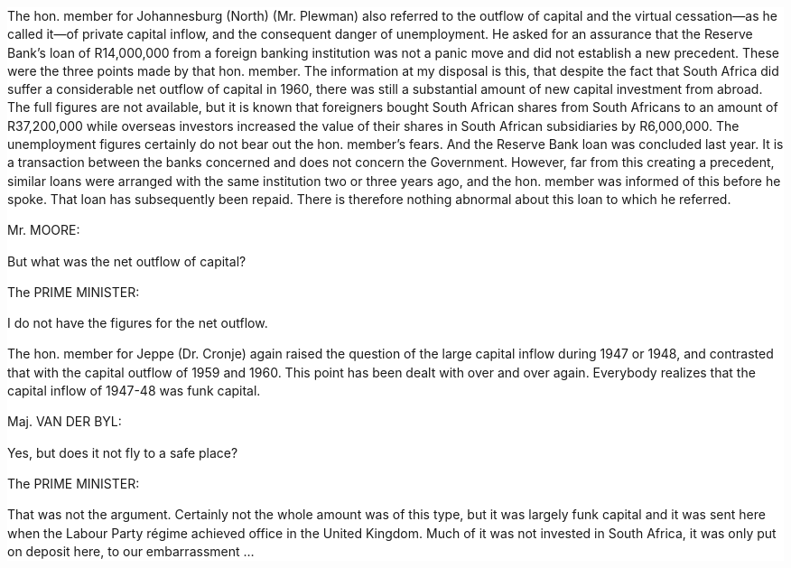 <p>The hon. member for Johannesburg (North) (Mr. Plewman) also referred to the outflow of capital and the virtual cessation&#x2014;as he called it&#x2014;of private capital inflow, and the consequent danger of unemployment. He asked for an assurance that the Reserve Bank&#x2019;s loan of R14,000,000 from a foreign banking institution was not a panic move and did not establish a new precedent. These were the three points made by that hon. member. The information at my disposal is this, that despite the fact that South Africa did suffer a considerable net outflow of capital in 1960, there was still a substantial amount of new capital investment from abroad. The full figures are not available, but it is known that foreigners bought South African shares from South Africans to an amount of R37,200,000 while overseas investors increased the value of their shares in South African subsidiaries by R6,000,000. The unemployment figures certainly do not bear out the hon. member&#x2019;s fears. And the Reserve Bank loan was concluded last year. It is a transaction between the banks concerned and does not concern the Government. However, far from this creating a precedent, similar loans were arranged with the same institution two or three years ago, and the hon. member was informed of this before he spoke. That loan has subsequently been repaid. There is therefore nothing abnormal about this loan to which he referred.</p>

</speech>

<speech by="#moore">

<from>Mr. <person refersTo="hansard_za">MOORE</person>:</from>

<p>But what was the net outflow of capital?</p>

</speech>

<speech by="#prime_minister">

<from>The <person refersTo="hansard_za">PRIME MINISTER</person>:</from>

<p>I do not have the figures for the net outflow.</p>

<p>The hon. member for Jeppe (Dr. Cronje) again raised the question of the large capital inflow during 1947 or 1948, and contrasted that with the capital outflow of 1959 and 1960. This point has been dealt with over and over again. Everybody realizes that the capital inflow of 1947-48 was funk capital.</p>

</speech>

<speech by="#van_der_byl">

<from>Maj. <person refersTo="hansard_za">VAN DER BYL</person>:</from>

<p>Yes, but does it not fly to a safe place?</p>

</speech>

<speech by="#prime_minister">

<from>The <person refersTo="hansard_za">PRIME MINISTER</person>:</from>

<p>That was not the argument. Certainly not the whole amount was of this type, but it was largely funk capital and it was sent here when the Labour Party r&#x00E9;gime achieved office in the United Kingdom. Much of it was not invested in South Africa, it was only put on deposit here, to our embarrassment &#x2026;</p>

</speech>

<speech by="#hopewell">
